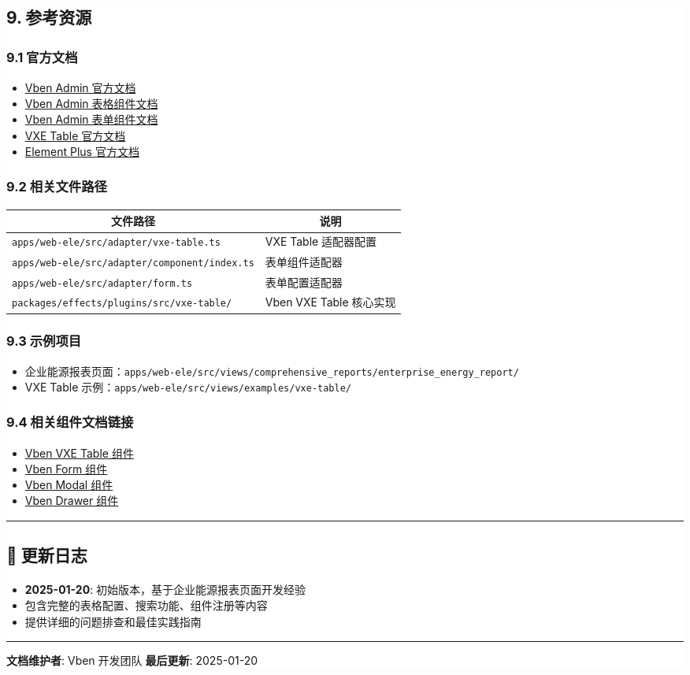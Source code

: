 ## 9. 参考资源

### 9.1 官方文档

- [Vben Admin 官方文档](https://doc.vben.pro/)
- [Vben Admin 表格组件文档](https://doc.vben.pro/components/common-ui/vben-vxe-table)
- [Vben Admin 表单组件文档](https://doc.vben.pro/components/common-ui/vben-form)
- [VXE Table 官方文档](https://vxetable.cn/)
- [Element Plus 官方文档](https://element-plus.org/)

### 9.2 相关文件路径

| 文件路径 | 说明 |
|---------|------|
| `apps/web-ele/src/adapter/vxe-table.ts` | VXE Table 适配器配置 |
| `apps/web-ele/src/adapter/component/index.ts` | 表单组件适配器 |
| `apps/web-ele/src/adapter/form.ts` | 表单配置适配器 |
| `packages/effects/plugins/src/vxe-table/` | Vben VXE Table 核心实现 |

### 9.3 示例项目

- 企业能源报表页面：`apps/web-ele/src/views/comprehensive_reports/enterprise_energy_report/`
- VXE Table 示例：`apps/web-ele/src/views/examples/vxe-table/`

### 9.4 相关组件文档链接

- [Vben VXE Table 组件](https://doc.vben.pro/components/common-ui/vben-vxe-table)
- [Vben Form 组件](https://doc.vben.pro/components/common-ui/vben-form)
- [Vben Modal 组件](https://doc.vben.pro/components/common-ui/vben-modal)
- [Vben Drawer 组件](https://doc.vben.pro/components/common-ui/vben-drawer)

---

## 📝 更新日志

- **2025-01-20**: 初始版本，基于企业能源报表页面开发经验
- 包含完整的表格配置、搜索功能、组件注册等内容
- 提供详细的问题排查和最佳实践指南

---

**文档维护者**: Vben 开发团队
**最后更新**: 2025-01-20
